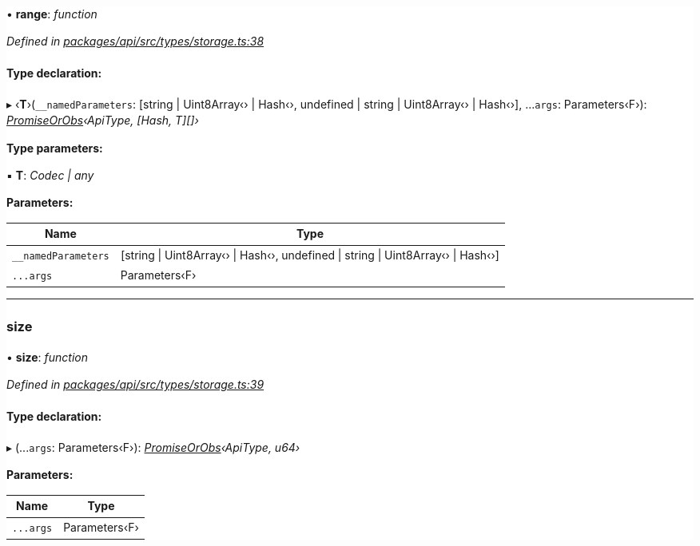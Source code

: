 • **range**: *function*

*Defined in [packages/api/src/types/storage.ts:38](https://github.com/polkadot-js/api/blob/2f5e2537a3/packages/api/src/types/storage.ts#L38)*

#### Type declaration:

▸ ‹**T**›(`__namedParameters`: [string | Uint8Array‹› | Hash‹›, undefined | string | Uint8Array‹› | Hash‹›], ...`args`: Parameters‹F›): *[PromiseOrObs](../modules/_packages_api_src_types_base_.md#promiseorobs)‹ApiType, [Hash, T][]›*

**Type parameters:**

▪ **T**: *Codec | any*

**Parameters:**

Name | Type |
------ | ------ |
`__namedParameters` | [string &#124; Uint8Array‹› &#124; Hash‹›, undefined &#124; string &#124; Uint8Array‹› &#124; Hash‹›] |
`...args` | Parameters‹F› |

___

###  size

• **size**: *function*

*Defined in [packages/api/src/types/storage.ts:39](https://github.com/polkadot-js/api/blob/2f5e2537a3/packages/api/src/types/storage.ts#L39)*

#### Type declaration:

▸ (...`args`: Parameters‹F›): *[PromiseOrObs](../modules/_packages_api_src_types_base_.md#promiseorobs)‹ApiType, u64›*

**Parameters:**

Name | Type |
------ | ------ |
`...args` | Parameters‹F› |
